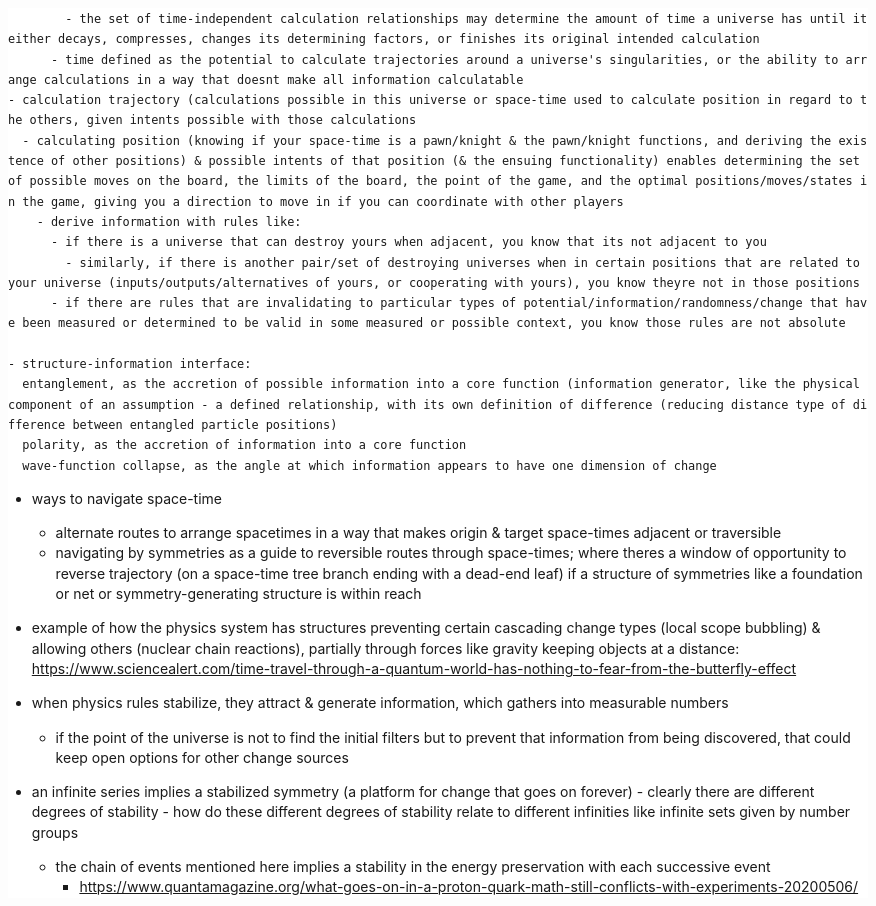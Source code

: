             - the set of time-independent calculation relationships may determine the amount of time a universe has until it either decays, compresses, changes its determining factors, or finishes its original intended calculation
          - time defined as the potential to calculate trajectories around a universe's singularities, or the ability to arrange calculations in a way that doesnt make all information calculatable
    - calculation trajectory (calculations possible in this universe or space-time used to calculate position in regard to the others, given intents possible with those calculations
      - calculating position (knowing if your space-time is a pawn/knight & the pawn/knight functions, and deriving the existence of other positions) & possible intents of that position (& the ensuing functionality) enables determining the set of possible moves on the board, the limits of the board, the point of the game, and the optimal positions/moves/states in the game, giving you a direction to move in if you can coordinate with other players
        - derive information with rules like:
          - if there is a universe that can destroy yours when adjacent, you know that its not adjacent to you
            - similarly, if there is another pair/set of destroying universes when in certain positions that are related to your universe (inputs/outputs/alternatives of yours, or cooperating with yours), you know theyre not in those positions
          - if there are rules that are invalidating to particular types of potential/information/randomness/change that have been measured or determined to be valid in some measured or possible context, you know those rules are not absolute

    - structure-information interface:
      entanglement, as the accretion of possible information into a core function (information generator, like the physical component of an assumption - a defined relationship, with its own definition of difference (reducing distance type of difference between entangled particle positions)
      polarity, as the accretion of information into a core function
      wave-function collapse, as the angle at which information appears to have one dimension of change

  - ways to navigate space-time
    - alternate routes to arrange spacetimes in a way that makes origin & target space-times adjacent or traversible
    - navigating by symmetries as a guide to reversible routes through space-times; where theres a window of opportunity to reverse trajectory (on a space-time tree branch ending with a dead-end leaf) if a structure of symmetries like a foundation or net or symmetry-generating structure is within reach

  - example of how the physics system has structures preventing certain cascading change types (local scope bubbling) & allowing others (nuclear chain reactions), partially through forces like gravity keeping objects at a distance: https://www.sciencealert.com/time-travel-through-a-quantum-world-has-nothing-to-fear-from-the-butterfly-effect
  
  - when physics rules stabilize, they attract & generate information, which gathers into measurable numbers
    - if the point of the universe is not to find the initial filters but to prevent that information from being discovered, that could keep open options for other change sources

  - an infinite series implies a stabilized symmetry (a platform for change that goes on forever) - clearly there are different degrees of stability - how do these different degrees of stability relate to different infinities like infinite sets given by number groups
    - the chain of events mentioned here implies a stability in the energy preservation with each successive event
      - https://www.quantamagazine.org/what-goes-on-in-a-proton-quark-math-still-conflicts-with-experiments-20200506/

